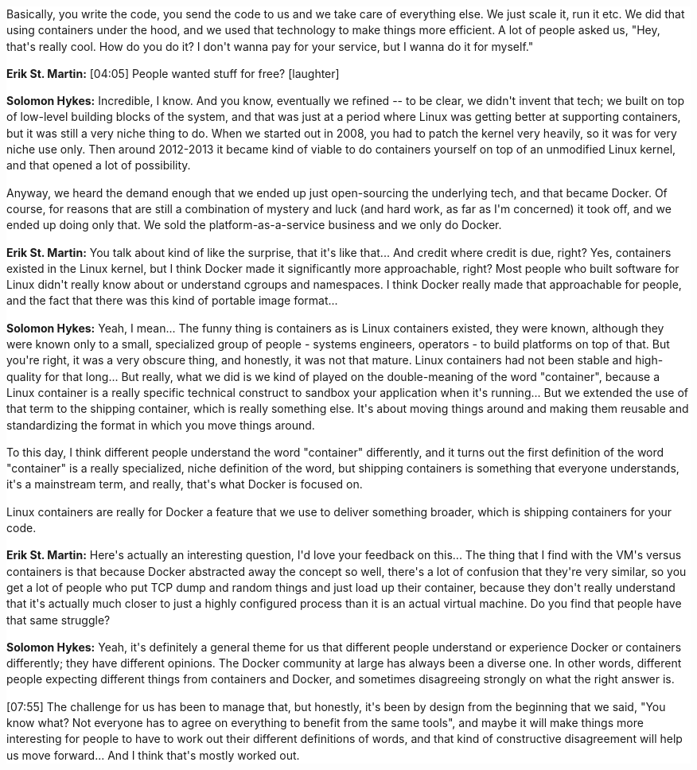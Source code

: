 Basically, you write the code, you send the code to us and we take care of everything else. We just scale it, run it etc. We did that using containers under the hood, and we used that technology to make things more efficient. A lot of people asked us, "Hey, that's really cool. How do you do it? I don't wanna pay for your service, but I wanna do it for myself."

**Erik St. Martin:** \[04:05\] People wanted stuff for free? \[laughter\]

**Solomon Hykes:** Incredible, I know. And you know, eventually we refined -- to be clear, we didn't invent that tech; we built on top of low-level building blocks of the system, and that was just at a period where Linux was getting better at supporting containers, but it was still a very niche thing to do. When we started out in 2008, you had to patch the kernel very heavily, so it was for very niche use only. Then around 2012-2013 it became kind of viable to do containers yourself on top of an unmodified Linux kernel, and that opened a lot of possibility.

Anyway, we heard the demand enough that we ended up just open-sourcing the underlying tech, and that became Docker. Of course, for reasons that are still a combination of mystery and luck (and hard work, as far as I'm concerned) it took off, and we ended up doing only that. We sold the platform-as-a-service business and we only do Docker.

**Erik St. Martin:** You talk about kind of like the surprise, that it's like that... And credit where credit is due, right? Yes, containers existed in the Linux kernel, but I think Docker made it significantly more approachable, right? Most people who built software for Linux didn't really know about or understand cgroups and namespaces. I think Docker really made that approachable for people, and the fact that there was this kind of portable image format...

**Solomon Hykes:** Yeah, I mean... The funny thing is containers as is Linux containers existed, they were known, although they were known only to a small, specialized group of people - systems engineers, operators - to build platforms on top of that. But you're right, it was a very obscure thing, and honestly, it was not that mature. Linux containers had not been stable and high-quality for that long... But really, what we did is we kind of played on the double-meaning of the word "container", because a Linux container is a really specific technical construct to sandbox your application when it's running... But we extended the use of that term to the shipping container, which is really something else. It's about moving things around and making them reusable and standardizing the format in which you move things around.

To this day, I think different people understand the word "container" differently, and it turns out the first definition of the word "container" is a really specialized, niche definition of the word, but shipping containers is something that everyone understands, it's a mainstream term, and really, that's what Docker is focused on.

Linux containers are really for Docker a feature that we use to deliver something broader, which is shipping containers for your code.

**Erik St. Martin:** Here's actually an interesting question, I'd love your feedback on this... The thing that I find with the VM's versus containers is that because Docker abstracted away the concept so well, there's a lot of confusion that they're very similar, so you get a lot of people who put TCP dump and random things and just load up their container, because they don't really understand that it's actually much closer to just a highly configured process than it is an actual virtual machine. Do you find that people have that same struggle?

**Solomon Hykes:** Yeah, it's definitely a general theme for us that different people understand or experience Docker or containers differently; they have different opinions. The Docker community at large has always been a diverse one. In other words, different people expecting different things from containers and Docker, and sometimes disagreeing strongly on what the right answer is.

\[07:55\] The challenge for us has been to manage that, but honestly, it's been by design from the beginning that we said, "You know what? Not everyone has to agree on everything to benefit from the same tools", and maybe it will make things more interesting for people to have to work out their different definitions of words, and that kind of constructive disagreement will help us move forward... And I think that's mostly worked out.

